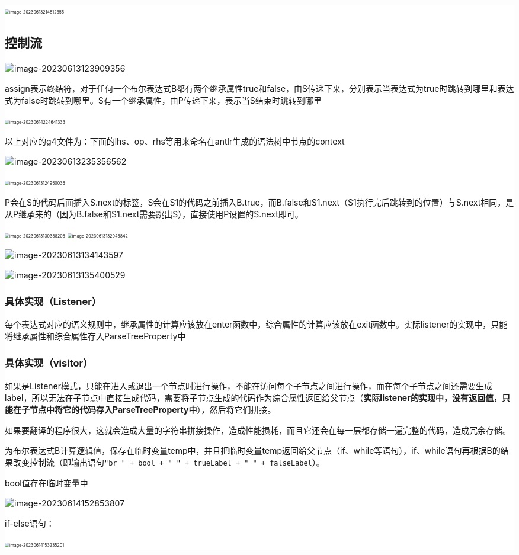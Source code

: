 <img src="https://raw.githubusercontent.com/BoL0150/image2/master/image-20230613214812355.png" alt="image-20230613214812355" style="zoom:50%;" />

## 控制流

![image-20230613123909356](https://raw.githubusercontent.com/BoL0150/image2/master/image-20230613123909356.png)

assign表示终结符，对于任何一个布尔表达式B都有两个继承属性true和false，由S传递下来，分别表示当表达式为true时跳转到哪里和表达式为false时跳转到哪里。S有一个继承属性，由P传递下来，表示当S结束时跳转到哪里

<img src="https://raw.githubusercontent.com/BoL0150/image2/master/image-20230614224641333.png" alt="image-20230614224641333" style="zoom:50%;" />

以上对应的g4文件为：下面的lhs、op、rhs等用来命名在antlr生成的语法树中节点的context

![image-20230613235356562](https://raw.githubusercontent.com/BoL0150/image2/master/image-20230613235356562.png)



<img src="https://raw.githubusercontent.com/BoL0150/image2/master/image-20230613124950036.png" alt="image-20230613124950036" style="zoom:50%;" />

P会在S的代码后面插入S.next的标签，S会在S1的代码之前插入B.true，而B.false和S1.next（S1执行完后跳转到的位置）与S.next相同，是从P继承来的（因为B.false和S1.next需要跳出S），直接使用P设置的S.next即可。

<img src="https://raw.githubusercontent.com/BoL0150/image2/master/image-20230613130338208.png" alt="image-20230613130338208" style="zoom:50%;" />

<img src="https://raw.githubusercontent.com/BoL0150/image2/master/image-20230613132045842.png" alt="image-20230613132045842" style="zoom:50%;" />

 ![image-20230613134143597](https://raw.githubusercontent.com/BoL0150/image2/master/image-20230613134143597.png)

![image-20230613135400529](https://raw.githubusercontent.com/BoL0150/image2/master/image-20230613135400529.png)

### 具体实现（Listener）

每个表达式对应的语义规则中，继承属性的计算应该放在enter函数中，综合属性的计算应该放在exit函数中。实际listener的实现中，只能将继承属性和综合属性存入ParseTreeProperty中

### 具体实现（visitor）

如果是Listener模式，只能在进入或退出一个节点时进行操作，不能在访问每个子节点之间进行操作，而在每个子节点之间还需要生成label，所以无法在子节点中直接生成代码，需要将子节点生成的代码作为综合属性返回给父节点（**实际listener的实现中，没有返回值，只能在子节点中将它的代码存入ParseTreeProperty中**），然后将它们拼接。

如果要翻译的程序很大，这就会造成大量的字符串拼接操作，造成性能损耗，而且它还会在每一层都存储一遍完整的代码，造成冗余存储。

为布尔表达式B计算逻辑值，保存在临时变量temp中，并且把临时变量temp返回给父节点（if、while等语句），if、while语句再根据B的结果改变控制流（即输出语句`"br " + bool + " " + trueLabel + " " + falseLabel`）。

bool值存在临时变量中

![image-20230614152853807](https://raw.githubusercontent.com/BoL0150/image2/master/image-20230614152853807.png)

if-else语句：

<img src="https://raw.githubusercontent.com/BoL0150/image2/master/image-20230614153235201.png" alt="image-20230614153235201" style="zoom:50%;" />
